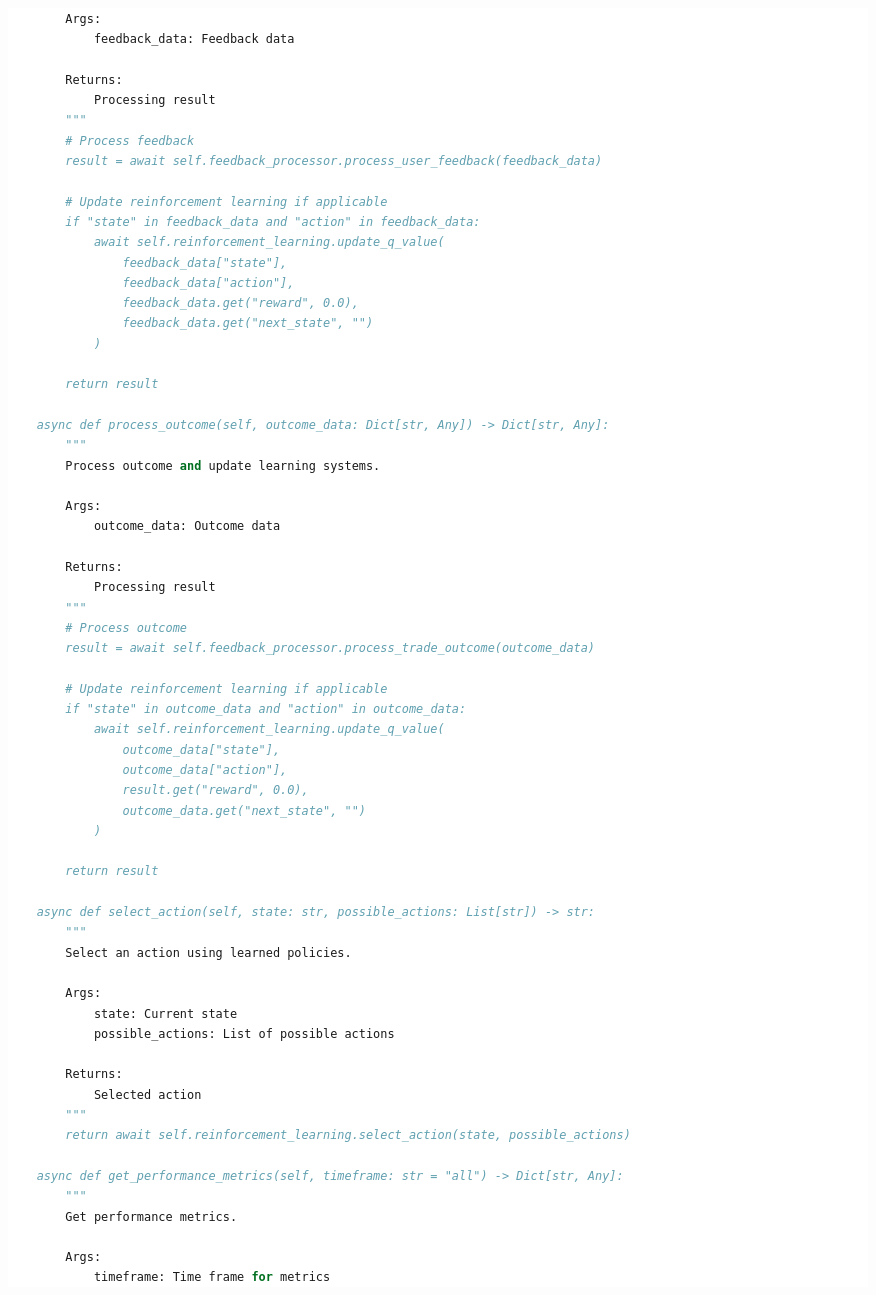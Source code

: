 ```python
        Args:
            feedback_data: Feedback data
            
        Returns:
            Processing result
        """
        # Process feedback
        result = await self.feedback_processor.process_user_feedback(feedback_data)
        
        # Update reinforcement learning if applicable
        if "state" in feedback_data and "action" in feedback_data:
            await self.reinforcement_learning.update_q_value(
                feedback_data["state"],
                feedback_data["action"],
                feedback_data.get("reward", 0.0),
                feedback_data.get("next_state", "")
            )
        
        return result
    
    async def process_outcome(self, outcome_data: Dict[str, Any]) -> Dict[str, Any]:
        """
        Process outcome and update learning systems.
        
        Args:
            outcome_data: Outcome data
            
        Returns:
            Processing result
        """
        # Process outcome
        result = await self.feedback_processor.process_trade_outcome(outcome_data)
        
        # Update reinforcement learning if applicable
        if "state" in outcome_data and "action" in outcome_data:
            await self.reinforcement_learning.update_q_value(
                outcome_data["state"],
                outcome_data["action"],
                result.get("reward", 0.0),
                outcome_data.get("next_state", "")
            )
        
        return result
    
    async def select_action(self, state: str, possible_actions: List[str]) -> str:
        """
        Select an action using learned policies.
        
        Args:
            state: Current state
            possible_actions: List of possible actions
            
        Returns:
            Selected action
        """
        return await self.reinforcement_learning.select_action(state, possible_actions)
    
    async def get_performance_metrics(self, timeframe: str = "all") -> Dict[str, Any]:
        """
        Get performance metrics.
        
        Args:
            timeframe: Time frame for metrics
```